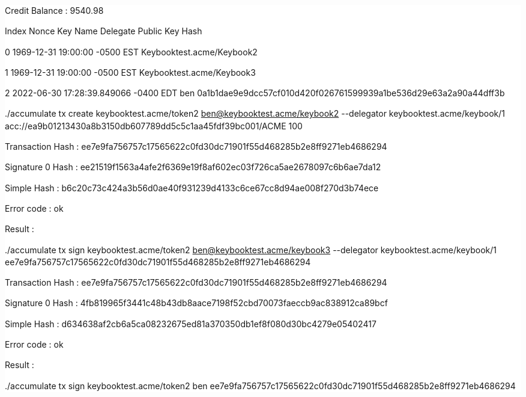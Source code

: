 &#x20;

&#x20;       Credit Balance  :       9540.98

&#x20;

&#x20;       Index  Nonce                                 Key Name  Delegate                   Public Key Hash

&#x20;       0      1969-12-31 19:00:00 -0500 EST                   Keybooktest.acme/Keybook2

&#x20;       1      1969-12-31 19:00:00 -0500 EST                   Keybooktest.acme/Keybook3

&#x20;       2      2022-06-30 17:28:39.849066 -0400 EDT  ben                                  0a1b1dae9e9dcc57cf010d420f026761599939a1be536d29e63a2a90a44dff3b

&#x20;

./accumulate tx create keybooktest.acme/token2 [ben@keybooktest.acme/keybook2](mailto:ben@keybooktest.acme/keybook2) --delegator keybooktest.acme/keybook/1 acc://ea9b01213430a8b3150db607789dd5c5c1aa45fdf39bc001/ACME 100

&#x20;

&#x20;       Transaction Hash        : ee7e9fa756757c17565622c0fd30dc71901f55d468285b2e8ff9271eb4686294

&#x20;       Signature 0 Hash        : ee21519f1563a4afe2f6369e19f8af602ec03f726ca5ae2678097c6b6ae7da12

&#x20;       Simple Hash             : b6c20c73c424a3b56d0ae40f931239d4133c6ce67cc8d94ae008f270d3b74ece

&#x20;       Error code              : ok

&#x20;       Result                  :

&#x20;

./accumulate tx sign keybooktest.acme/token2 [ben@keybooktest.acme/keybook3](mailto:ben@keybooktest.acme/keybook3) --delegator keybooktest.acme/keybook/1 ee7e9fa756757c17565622c0fd30dc71901f55d468285b2e8ff9271eb4686294

&#x20;

&#x20;       Transaction Hash        : ee7e9fa756757c17565622c0fd30dc71901f55d468285b2e8ff9271eb4686294

&#x20;       Signature 0 Hash        : 4fb819965f3441c48b43db8aace7198f52cbd70073faeccb9ac838912ca89bcf

&#x20;       Simple Hash             : d634638af2cb6a5ca08232675ed81a370350db1ef8f080d30bc4279e05402417

&#x20;       Error code              : ok

&#x20;       Result                  :

&#x20;

./accumulate tx sign keybooktest.acme/token2 ben ee7e9fa756757c17565622c0fd30dc71901f55d468285b2e8ff9271eb4686294
